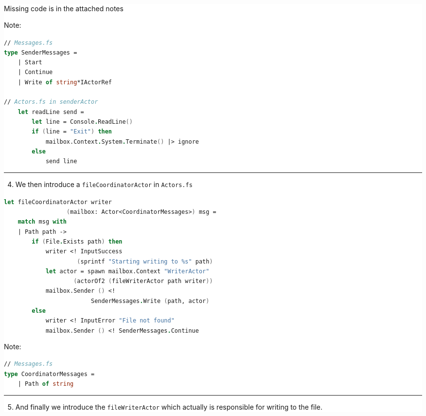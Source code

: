 Missing code is in the attached notes

Note:

```fsharp
// Messages.fs 
type SenderMessages =
    | Start
    | Continue
    | Write of string*IActorRef

// Actors.fs in senderActor
    let readLine send =
        let line = Console.ReadLine()
        if (line = "Exit") then
            mailbox.Context.System.Terminate() |> ignore
        else
            send line 

```

----



4. We then introduce a `fileCoordinatorActor` in `Actors.fs`

```fsharp [6-7, 13-14 | 8-11 ]
let fileCoordinatorActor writer 
                  (mailbox: Actor<CoordinatorMessages>) msg =
    match msg with
    | Path path ->
        if (File.Exists path) then
            writer <! InputSuccess
                     (sprintf "Starting writing to %s" path)
            let actor = spawn mailbox.Context "WriterActor"
                    (actorOf2 (fileWriterActor path writer))
            mailbox.Sender () <!
                         SenderMessages.Write (path, actor)
        else
            writer <! InputError "File not found"
            mailbox.Sender () <! SenderMessages.Continue
```

Note:

```fsharp
// Messages.fs
type CoordinatorMessages =
    | Path of string

```

----



5. And finally we introduce the `fileWriterActor` which actually is responsible for writing to the file.
